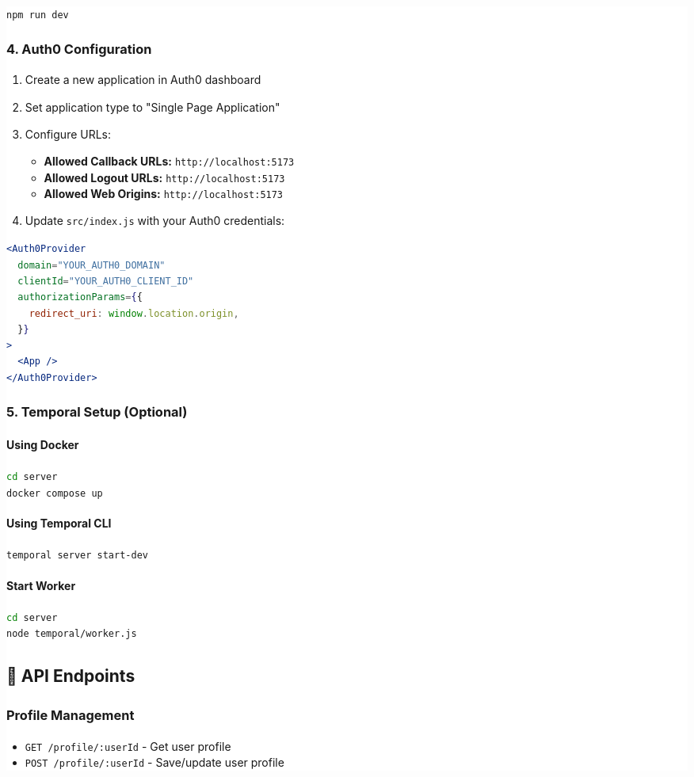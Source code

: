 ```bash
npm run dev
```

### 4. Auth0 Configuration

1. Create a new application in Auth0 dashboard
2. Set application type to "Single Page Application"
3. Configure URLs:

   - **Allowed Callback URLs:** `http://localhost:5173`
   - **Allowed Logout URLs:** `http://localhost:5173`
   - **Allowed Web Origins:** `http://localhost:5173`

4. Update `src/index.js` with your Auth0 credentials:

```jsx
<Auth0Provider
  domain="YOUR_AUTH0_DOMAIN"
  clientId="YOUR_AUTH0_CLIENT_ID"
  authorizationParams={{
    redirect_uri: window.location.origin,
  }}
>
  <App />
</Auth0Provider>
```

### 5. Temporal Setup (Optional)

#### Using Docker

```bash
cd server
docker compose up
```

#### Using Temporal CLI

```bash
temporal server start-dev
```

#### Start Worker

```bash
cd server
node temporal/worker.js
```

## 🔧 API Endpoints

### Profile Management

- `GET /profile/:userId` - Get user profile
- `POST /profile/:userId` - Save/update user profile
